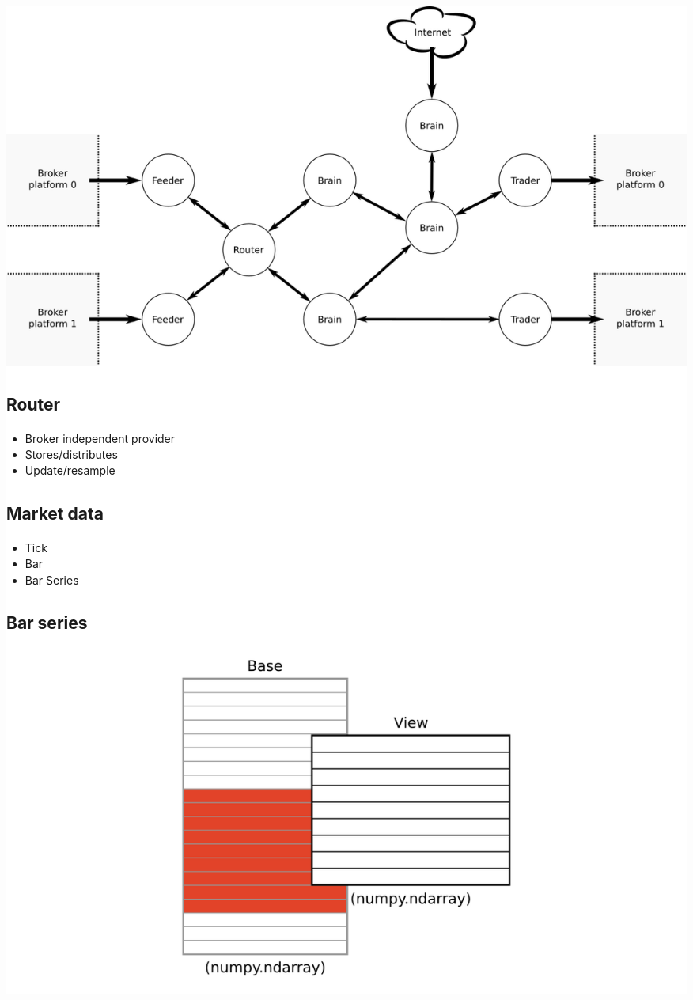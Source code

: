 ![](./figures/architecture.png)

## Router

- Broker independent provider
- Stores/distributes
- Update/resample

## Market data

- Tick
- Bar
- Bar Series

## Bar series

![](./figures/barseries.png)
